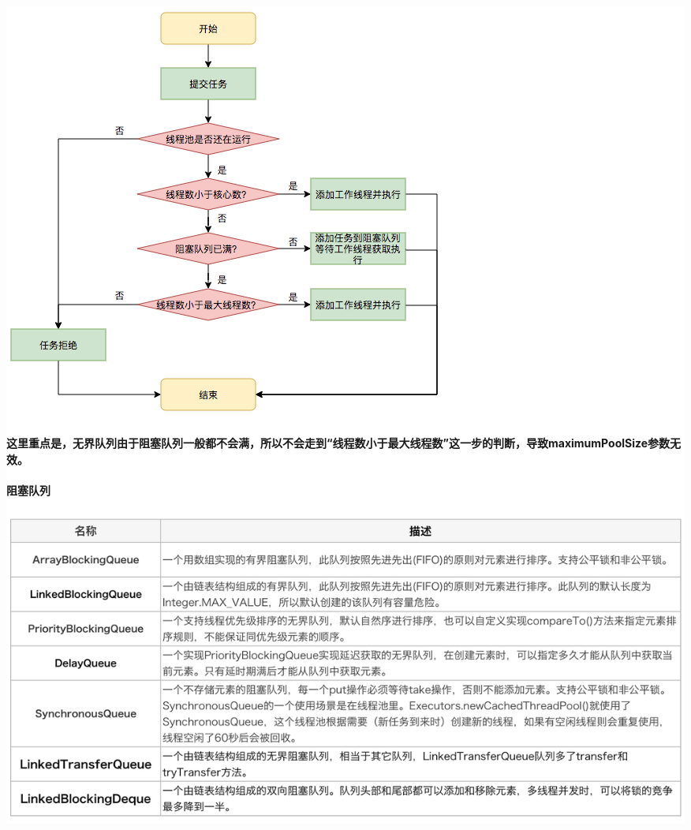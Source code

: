![图4 任务调度流程](../img/31bad766983e212431077ca8da92762050214.png)

**这里重点是，无界队列由于阻塞队列一般都不会满，所以不会走到“线程数小于最大线程数”这一步的判断，导致maximumPoolSize参数无效。**

#### 阻塞队列

![img](../img/725a3db5114d95675f2098c12dc331c3316963.png)
